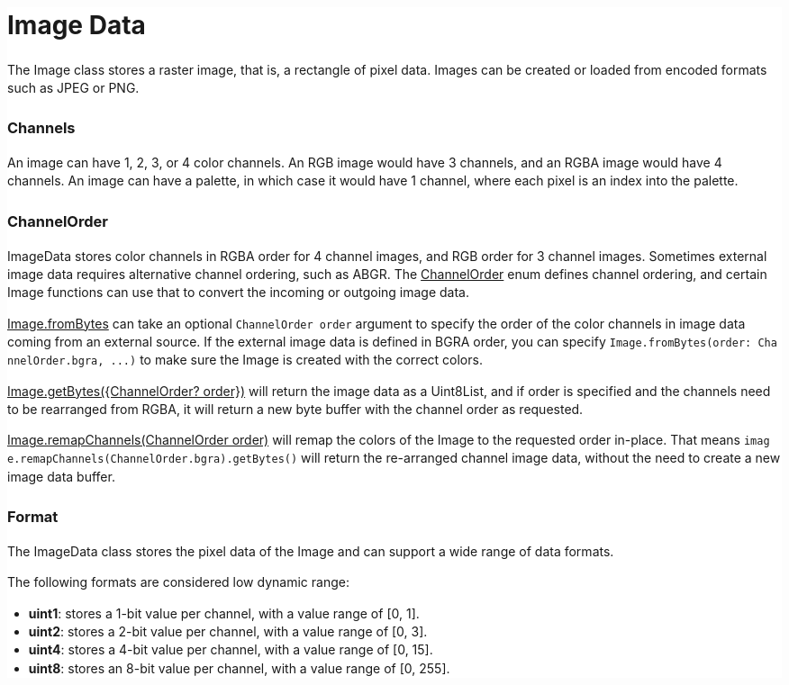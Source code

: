 # Image Data

The Image class stores a raster image, that is, a rectangle of pixel data. Images can be created or loaded
from encoded formats such as JPEG or PNG.

### Channels

An image can have 1, 2, 3, or 4 color channels. An RGB image would have 3 channels,
and an RGBA image would have 4 channels. An image can have a palette, in which case it would have
1 channel, where each pixel is an index into the palette.

### ChannelOrder

ImageData stores color channels in RGBA order for 4 channel images, and RGB order for 3 channel images.
Sometimes external image data requires alternative channel ordering, such as ABGR.
The [ChannelOrder](https://pub.dev/documentation/image/latest/image/ChannelOrder.html) enum
defines channel ordering, and certain Image functions can use that to convert the incoming or outgoing
image data.

[Image.fromBytes](https://pub.dev/documentation/image/latest/image/Image/Image.fromBytes.html) can take an optional
`ChannelOrder order` argument to specify the order of the color channels
in image data coming from an external source. If the external image data is defined in BGRA order, you can specify
`Image.fromBytes(order: ChannelOrder.bgra, ...)` to make sure the Image is created with the correct colors.

[Image.getBytes({ChannelOrder? order})](https://pub.dev/documentation/image/latest/image/Image/Image.getBytes.html)
will return the image data as a Uint8List, and if order is specified and
the channels need to be rearranged from RGBA, it will return a new byte buffer with the channel order as requested. 

[Image.remapChannels(ChannelOrder order)](https://pub.dev/documentation/image/latest/image/Image/Image.remapChannels.html) 
will remap the colors of the Image to the requested order in-place. That
means `image.remapChannels(ChannelOrder.bgra).getBytes()` will return the re-arranged channel image data, without the
need to create a new image data buffer.

### Format

The ImageData class stores the pixel data of the Image and can support a wide range of data formats.

The following formats are considered low dynamic range:
* **uint1**: stores a 1-bit value per channel, with a value range of [0, 1].
* **uint2**: stores a 2-bit value per channel, with a value range of [0, 3].
* **uint4**: stores a 4-bit value per channel, with a value range of [0, 15].
* **uint8**: stores an 8-bit value per channel, with a value range of [0, 255].
